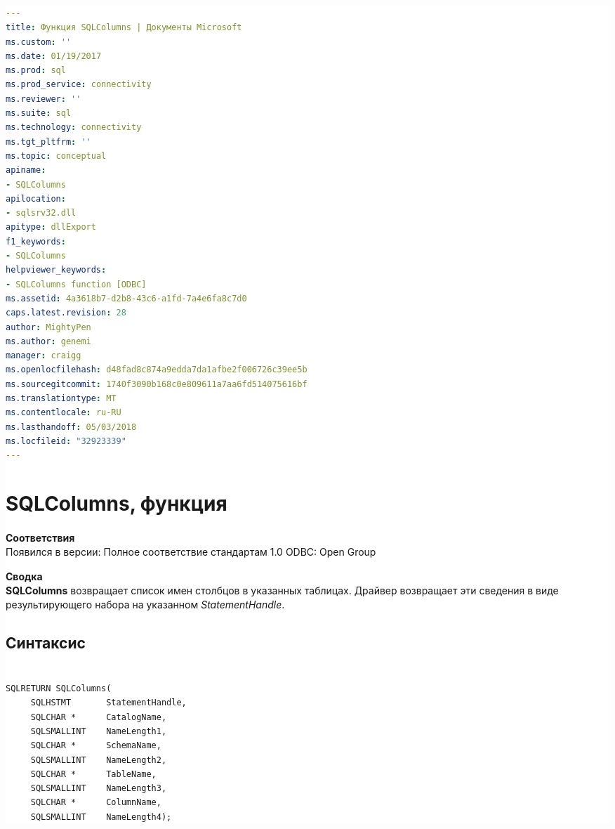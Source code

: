 ```yaml
---
title: Функция SQLColumns | Документы Microsoft
ms.custom: ''
ms.date: 01/19/2017
ms.prod: sql
ms.prod_service: connectivity
ms.reviewer: ''
ms.suite: sql
ms.technology: connectivity
ms.tgt_pltfrm: ''
ms.topic: conceptual
apiname:
- SQLColumns
apilocation:
- sqlsrv32.dll
apitype: dllExport
f1_keywords:
- SQLColumns
helpviewer_keywords:
- SQLColumns function [ODBC]
ms.assetid: 4a3618b7-d2b8-43c6-a1fd-7a4e6fa8c7d0
caps.latest.revision: 28
author: MightyPen
ms.author: genemi
manager: craigg
ms.openlocfilehash: d48fad8c874a9edda7da1afbe2f006726c39ee5b
ms.sourcegitcommit: 1740f3090b168c0e809611a7aa6fd514075616bf
ms.translationtype: MT
ms.contentlocale: ru-RU
ms.lasthandoff: 05/03/2018
ms.locfileid: "32923339"
---
```

# <a name="sqlcolumns-function"></a>SQLColumns, функция
**Соответствия**  
 Появился в версии: Полное соответствие стандартам 1.0 ODBC: Open Group  
  
 **Сводка**  
 **SQLColumns** возвращает список имен столбцов в указанных таблицах. Драйвер возвращает эти сведения в виде результирующего набора на указанном *StatementHandle*.  
  
## <a name="syntax"></a>Синтаксис  
  
```  
  
SQLRETURN SQLColumns(  
     SQLHSTMT       StatementHandle,  
     SQLCHAR *      CatalogName,  
     SQLSMALLINT    NameLength1,  
     SQLCHAR *      SchemaName,  
     SQLSMALLINT    NameLength2,  
     SQLCHAR *      TableName,  
     SQLSMALLINT    NameLength3,  
     SQLCHAR *      ColumnName,  
     SQLSMALLINT    NameLength4);  
```  
  